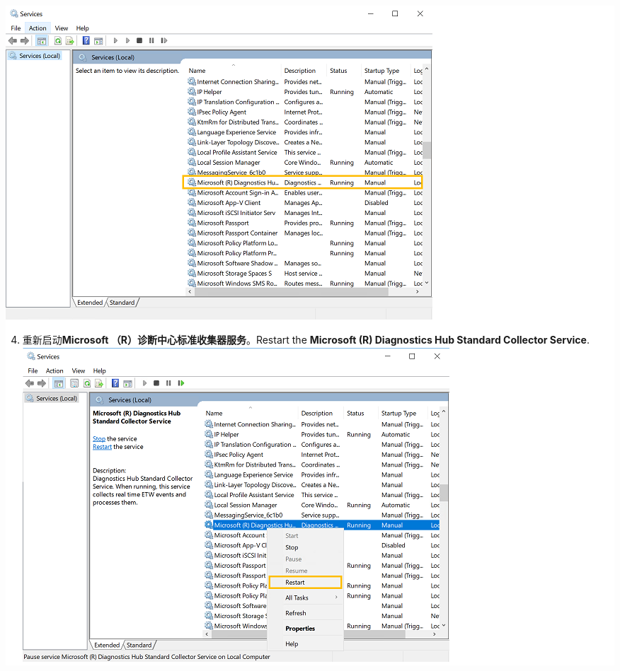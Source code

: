 ![已知问题-2](./media/known_issues_2.PNG)

4. <span data-ttu-id="9b1df-228">重新启动**Microsoft （R）诊断中心标准收集器服务**。</span><span class="sxs-lookup"><span data-stu-id="9b1df-228">Restart the **Microsoft (R) Diagnostics Hub Standard Collector Service**.</span></span>
![已知问题-3](./media/known_issues_3.PNG)
